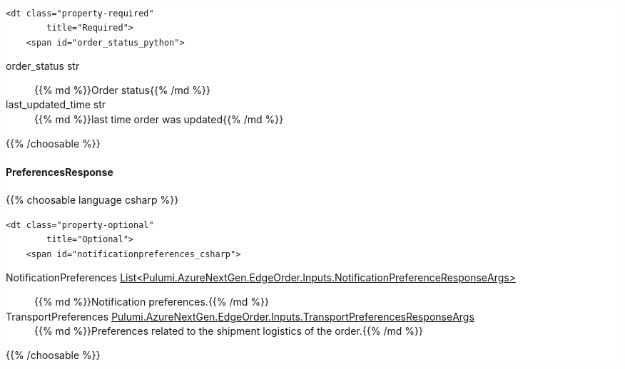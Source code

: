     <dt class="property-required"
            title="Required">
        <span id="order_status_python">
<a href="#order_status_python" style="color: inherit; text-decoration: inherit;">order_<wbr>status</a>
</span>
        <span class="property-indicator"></span>
        <span class="property-type">str</span>
    </dt>
    <dd>{{% md %}}Order status{{% /md %}}</dd>
    <dt class="property-optional"
            title="Optional">
        <span id="last_updated_time_python">
<a href="#last_updated_time_python" style="color: inherit; text-decoration: inherit;">last_<wbr>updated_<wbr>time</a>
</span>
        <span class="property-indicator"></span>
        <span class="property-type">str</span>
    </dt>
    <dd>{{% md %}}last time order was updated{{% /md %}}</dd>
</dl>
{{% /choosable %}}

<h4 id="preferencesresponse">Preferences<wbr>Response</h4>



{{% choosable language csharp %}}
<dl class="resources-properties">

    <dt class="property-optional"
            title="Optional">
        <span id="notificationpreferences_csharp">
<a href="#notificationpreferences_csharp" style="color: inherit; text-decoration: inherit;">Notification<wbr>Preferences</a>
</span>
        <span class="property-indicator"></span>
        <span class="property-type"><a href="#notificationpreferenceresponse">List&lt;Pulumi.<wbr>Azure<wbr>Next<wbr>Gen.<wbr>Edge<wbr>Order.<wbr>Inputs.<wbr>Notification<wbr>Preference<wbr>Response<wbr>Args&gt;</a></span>
    </dt>
    <dd>{{% md %}}Notification preferences.{{% /md %}}</dd>
    <dt class="property-optional"
            title="Optional">
        <span id="transportpreferences_csharp">
<a href="#transportpreferences_csharp" style="color: inherit; text-decoration: inherit;">Transport<wbr>Preferences</a>
</span>
        <span class="property-indicator"></span>
        <span class="property-type"><a href="#transportpreferencesresponse">Pulumi.<wbr>Azure<wbr>Next<wbr>Gen.<wbr>Edge<wbr>Order.<wbr>Inputs.<wbr>Transport<wbr>Preferences<wbr>Response<wbr>Args</a></span>
    </dt>
    <dd>{{% md %}}Preferences related to the shipment logistics of the order.{{% /md %}}</dd>
</dl>
{{% /choosable %}}
